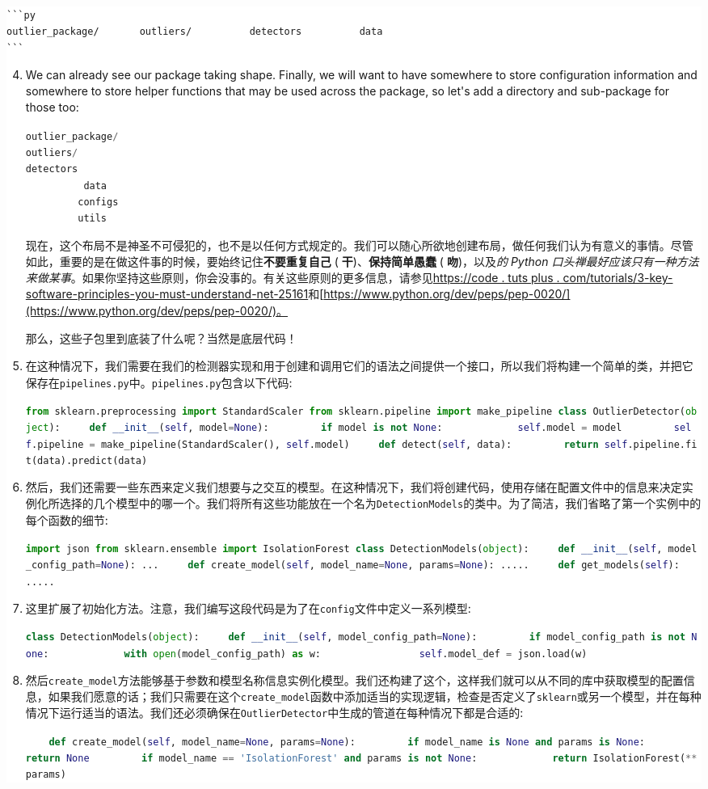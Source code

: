     ```py
    outlier_package/       outliers/          detectors          data
    ```

4.  We can already see our package taking shape. Finally, we will want to have somewhere to store configuration information and somewhere to store helper functions that may be used across the package, so let's add a directory and sub-package for those too:

    ```py
    outlier_package/
    outliers/
    detectors
              data
             configs
             utils
    ```

    现在，这个布局不是神圣不可侵犯的，也不是以任何方式规定的。我们可以随心所欲地创建布局，做任何我们认为有意义的事情。尽管如此，重要的是在做这件事的时候，要始终记住**不要重复自己** ( **干**)、**保持简单愚蠢** ( **吻**)，以及*的 Python 口头禅最好应该只有一种方法来做某事*。如果你坚持这些原则，你会没事的。有关这些原则的更多信息，请参见[https://code . tuts plus . com/tutorials/3-key-software-principles-you-must-understand-net-25161](https://code.tutsplus.com/tutorials/3-key-software-principles-you-must-understand--net-25161)和[https://www.python.org/dev/peps/pep-0020/](https://www.python.org/dev/peps/pep-0020/)。

    那么，这些子包里到底装了什么呢？当然是底层代码！

5.  在这种情况下，我们需要在我们的检测器实现和用于创建和调用它们的语法之间提供一个接口，所以我们将构建一个简单的类，并把它保存在`pipelines.py`中。`pipelines.py`包含以下代码:

    ```py
    from sklearn.preprocessing import StandardScaler from sklearn.pipeline import make_pipeline class OutlierDetector(object):     def __init__(self, model=None):         if model is not None:             self.model = model         self.pipeline = make_pipeline(StandardScaler(), self.model)     def detect(self, data):         return self.pipeline.fit(data).predict(data)
    ```

6.  然后，我们还需要一些东西来定义我们想要与之交互的模型。在这种情况下，我们将创建代码，使用存储在配置文件中的信息来决定实例化所选择的几个模型中的哪一个。我们将所有这些功能放在一个名为`DetectionModels`的类中。为了简洁，我们省略了第一个实例中的每个函数的细节:

    ```py
    import json from sklearn.ensemble import IsolationForest class DetectionModels(object):     def __init__(self, model_config_path=None): ...     def create_model(self, model_name=None, params=None): .....     def get_models(self): .....
    ```

7.  这里扩展了初始化方法。注意，我们编写这段代码是为了在`config`文件中定义一系列模型:

    ```py
    class DetectionModels(object):     def __init__(self, model_config_path=None):         if model_config_path is not None:             with open(model_config_path) as w:                 self.model_def = json.load(w)
    ```

8.  然后`create_model`方法能够基于参数和模型名称信息实例化模型。我们还构建了这个，这样我们就可以从不同的库中获取模型的配置信息，如果我们愿意的话；我们只需要在这个`create_model`函数中添加适当的实现逻辑，检查是否定义了`sklearn`或另一个模型，并在每种情况下运行适当的语法。我们还必须确保在`OutlierDetector`中生成的管道在每种情况下都是合适的:

    ```py
        def create_model(self, model_name=None, params=None):         if model_name is None and params is None:             return None         if model_name == 'IsolationForest' and params is not None:             return IsolationForest(**params)
    ```
